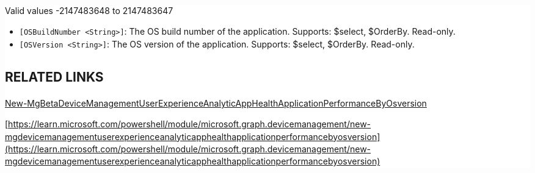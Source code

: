 Valid values -2147483648 to 2147483647
  - `[OSBuildNumber <String>]`: The OS build number of the application.
Supports: $select, $OrderBy.
Read-only.
  - `[OSVersion <String>]`: The OS version of the application.
Supports: $select, $OrderBy.
Read-only.

## RELATED LINKS
[New-MgBetaDeviceManagementUserExperienceAnalyticAppHealthApplicationPerformanceByOsversion](/powershell/module/Microsoft.Graph.Beta.DeviceManagement/New-MgBetaDeviceManagementUserExperienceAnalyticAppHealthApplicationPerformanceByOsversion?view=graph-powershell-beta)

[https://learn.microsoft.com/powershell/module/microsoft.graph.devicemanagement/new-mgdevicemanagementuserexperienceanalyticapphealthapplicationperformancebyosversion](https://learn.microsoft.com/powershell/module/microsoft.graph.devicemanagement/new-mgdevicemanagementuserexperienceanalyticapphealthapplicationperformancebyosversion)





